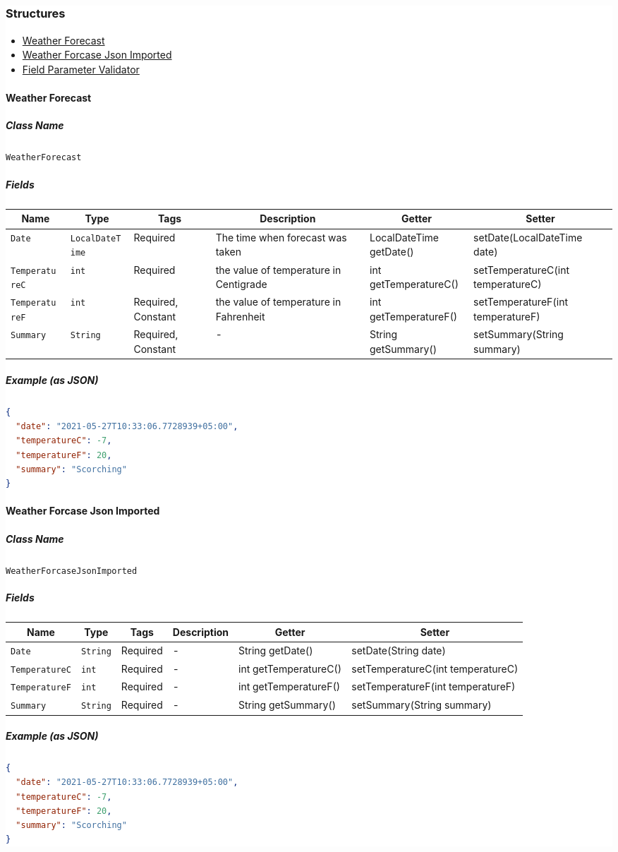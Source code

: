 ### Structures

* [Weather Forecast](#weather-forecast)
* [Weather Forcase Json Imported](#weather-forcase-json-imported)
* [Field Parameter Validator](#field-parameter-validator)

#### Weather Forecast

##### Class Name

`WeatherForecast`

##### Fields

| Name | Type | Tags | Description | Getter | Setter |
|  --- | --- | --- | --- | --- | --- |
| `Date` | `LocalDateTime` | Required | The time when forecast was taken | LocalDateTime getDate() | setDate(LocalDateTime date) |
| `TemperatureC` | `int` | Required | the value of temperature in Centigrade | int getTemperatureC() | setTemperatureC(int temperatureC) |
| `TemperatureF` | `int` | Required, Constant | the value of temperature in Fahrenheit | int getTemperatureF() | setTemperatureF(int temperatureF) |
| `Summary` | `String` | Required, Constant | - | String getSummary() | setSummary(String summary) |

##### Example (as JSON)

```json
{
  "date": "2021-05-27T10:33:06.7728939+05:00",
  "temperatureC": -7,
  "temperatureF": 20,
  "summary": "Scorching"
}
```

#### Weather Forcase Json Imported

##### Class Name

`WeatherForcaseJsonImported`

##### Fields

| Name | Type | Tags | Description | Getter | Setter |
|  --- | --- | --- | --- | --- | --- |
| `Date` | `String` | Required | - | String getDate() | setDate(String date) |
| `TemperatureC` | `int` | Required | - | int getTemperatureC() | setTemperatureC(int temperatureC) |
| `TemperatureF` | `int` | Required | - | int getTemperatureF() | setTemperatureF(int temperatureF) |
| `Summary` | `String` | Required | - | String getSummary() | setSummary(String summary) |

##### Example (as JSON)

```json
{
  "date": "2021-05-27T10:33:06.7728939+05:00",
  "temperatureC": -7,
  "temperatureF": 20,
  "summary": "Scorching"
}
```
